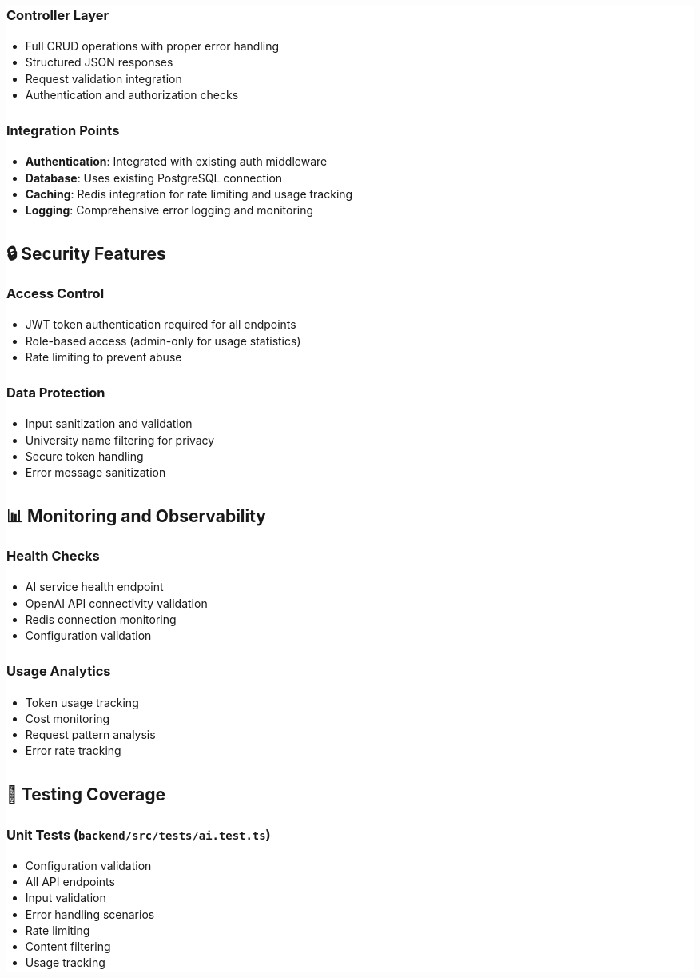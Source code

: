 ### Controller Layer
- Full CRUD operations with proper error handling
- Structured JSON responses
- Request validation integration
- Authentication and authorization checks

### Integration Points
- **Authentication**: Integrated with existing auth middleware
- **Database**: Uses existing PostgreSQL connection
- **Caching**: Redis integration for rate limiting and usage tracking
- **Logging**: Comprehensive error logging and monitoring

## 🔒 Security Features

### Access Control
- JWT token authentication required for all endpoints
- Role-based access (admin-only for usage statistics)
- Rate limiting to prevent abuse

### Data Protection
- Input sanitization and validation
- University name filtering for privacy
- Secure token handling
- Error message sanitization

## 📊 Monitoring and Observability

### Health Checks
- AI service health endpoint
- OpenAI API connectivity validation
- Redis connection monitoring
- Configuration validation

### Usage Analytics
- Token usage tracking
- Cost monitoring
- Request pattern analysis
- Error rate tracking

## 🧪 Testing Coverage

### Unit Tests (`backend/src/tests/ai.test.ts`)
- Configuration validation
- All API endpoints
- Input validation
- Error handling scenarios
- Rate limiting
- Content filtering
- Usage tracking
